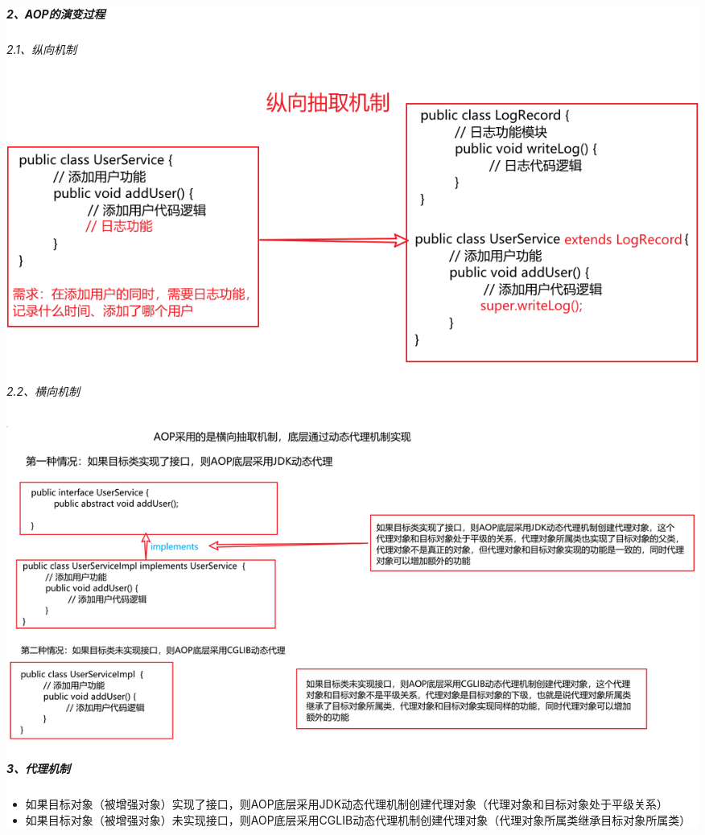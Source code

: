 ##### 2、AOP的演变过程

###### 2.1、纵向机制

![image-20220311144121016](/TyporaPic/image-20220311144121016.png)

###### 2.2、横向机制

![image-20220311145620901](/TyporaPic/image-20220311145620901.png)

##### 3、代理机制

- 如果目标对象（被增强对象）实现了接口，则AOP底层采用JDK动态代理机制创建代理对象（代理对象和目标对象处于平级关系）
- 如果目标对象（被增强对象）未实现接口，则AOP底层采用CGLIB动态代理机制创建代理对象（代理对象所属类继承目标对象所属类）

